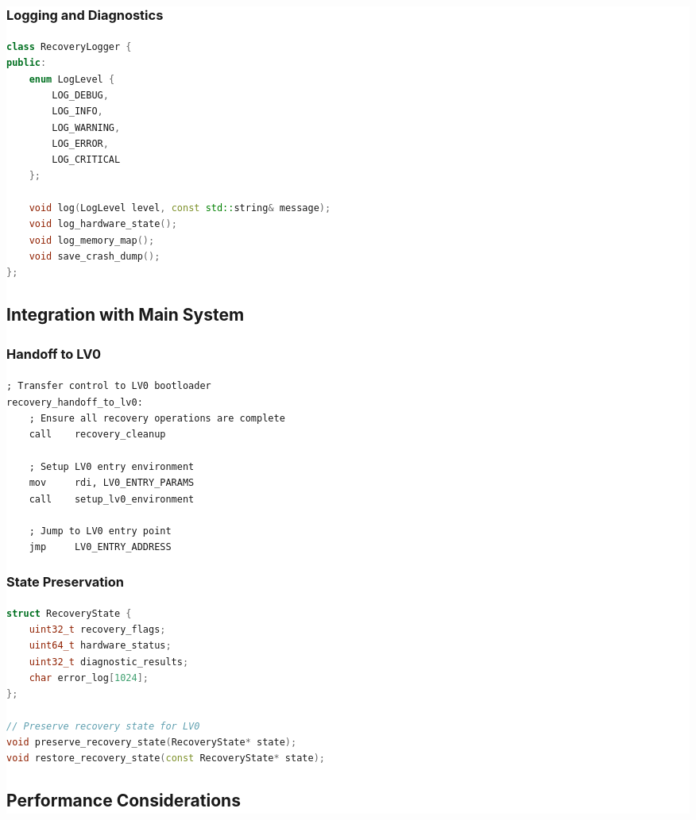### Logging and Diagnostics
```cpp
class RecoveryLogger {
public:
    enum LogLevel {
        LOG_DEBUG,
        LOG_INFO,
        LOG_WARNING,
        LOG_ERROR,
        LOG_CRITICAL
    };
    
    void log(LogLevel level, const std::string& message);
    void log_hardware_state();
    void log_memory_map();
    void save_crash_dump();
};
```

## Integration with Main System

### Handoff to LV0
```assembly
; Transfer control to LV0 bootloader
recovery_handoff_to_lv0:
    ; Ensure all recovery operations are complete
    call    recovery_cleanup
    
    ; Setup LV0 entry environment
    mov     rdi, LV0_ENTRY_PARAMS
    call    setup_lv0_environment
    
    ; Jump to LV0 entry point
    jmp     LV0_ENTRY_ADDRESS
```

### State Preservation
```cpp
struct RecoveryState {
    uint32_t recovery_flags;
    uint64_t hardware_status;
    uint32_t diagnostic_results;
    char error_log[1024];
};

// Preserve recovery state for LV0
void preserve_recovery_state(RecoveryState* state);
void restore_recovery_state(const RecoveryState* state);
```

## Performance Considerations
